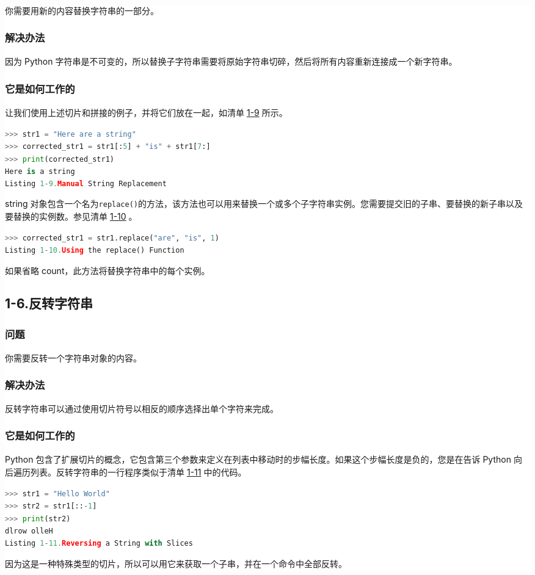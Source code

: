你需要用新的内容替换字符串的一部分。

### 解决办法

因为 Python 字符串是不可变的，所以替换子字符串需要将原始字符串切碎，然后将所有内容重新连接成一个新字符串。

### 它是如何工作的

让我们使用上述切片和拼接的例子，并将它们放在一起，如清单 [1-9](#Par35) 所示。

```py
>>> str1 = "Here are a string"
>>> corrected_str1 = str1[:5] + "is" + str1[7:]
>>> print(corrected_str1)
Here is a string
Listing 1-9.Manual String Replacement

```

string 对象包含一个名为`replace()`的方法，该方法也可以用来替换一个或多个子字符串实例。您需要提交旧的子串、要替换的新子串以及要替换的实例数。参见清单 [1-10](#Par37) 。

```py
>>> corrected_str1 = str1.replace("are", "is", 1)
Listing 1-10.Using the replace() Function

```

如果省略 count，此方法将替换字符串中的每个实例。

## 1-6.反转字符串

### 问题

你需要反转一个字符串对象的内容。

### 解决办法

反转字符串可以通过使用切片符号以相反的顺序选择出单个字符来完成。

### 它是如何工作的

Python 包含了扩展切片的概念，它包含第三个参数来定义在列表中移动时的步幅长度。如果这个步幅长度是负的，您是在告诉 Python 向后遍历列表。反转字符串的一行程序类似于清单 [1-11](#Par42) 中的代码。

```py
>>> str1 = "Hello World"
>>> str2 = str1[::-1]
>>> print(str2)
dlrow olleH
Listing 1-11.Reversing a String with Slices

```

因为这是一种特殊类型的切片，所以可以用它来获取一个子串，并在一个命令中全部反转。
